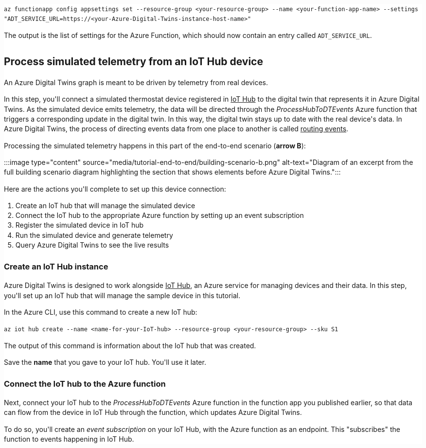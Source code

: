```azurecli-interactive
az functionapp config appsettings set --resource-group <your-resource-group> --name <your-function-app-name> --settings "ADT_SERVICE_URL=https://<your-Azure-Digital-Twins-instance-host-name>"
```

The output is the list of settings for the Azure Function, which should now contain an entry called `ADT_SERVICE_URL`.

## Process simulated telemetry from an IoT Hub device

An Azure Digital Twins graph is meant to be driven by telemetry from real devices. 

In this step, you'll connect a simulated thermostat device registered in [IoT Hub](../iot-hub/about-iot-hub.md) to the digital twin that represents it in Azure Digital Twins. As the simulated device emits telemetry, the data will be directed through the *ProcessHubToDTEvents* Azure function that triggers a corresponding update in the digital twin. In this way, the digital twin stays up to date with the real device's data. In Azure Digital Twins, the process of directing events data from one place to another is called [routing events](concepts-route-events.md).

Processing the simulated telemetry happens in this part of the end-to-end scenario (**arrow B**):

:::image type="content" source="media/tutorial-end-to-end/building-scenario-b.png" alt-text="Diagram of an excerpt from the full building scenario diagram highlighting the section that shows elements before Azure Digital Twins.":::

Here are the actions you'll complete to set up this device connection:
1. Create an IoT hub that will manage the simulated device
2. Connect the IoT hub to the appropriate Azure function by setting up an event subscription
3. Register the simulated device in IoT hub
4. Run the simulated device and generate telemetry
5. Query Azure Digital Twins to see the live results

### Create an IoT Hub instance

Azure Digital Twins is designed to work alongside [IoT Hub](../iot-hub/about-iot-hub.md), an Azure service for managing devices and their data. In this step, you'll set up an IoT hub that will manage the sample device in this tutorial.

In the Azure CLI, use this command to create a new IoT hub:

```azurecli-interactive
az iot hub create --name <name-for-your-IoT-hub> --resource-group <your-resource-group> --sku S1
```

The output of this command is information about the IoT hub that was created.

Save the **name** that you gave to your IoT hub. You'll use it later.

### Connect the IoT hub to the Azure function

Next, connect your IoT hub to the *ProcessHubToDTEvents* Azure function in the function app you published earlier, so that data can flow from the device in IoT Hub through the function, which updates Azure Digital Twins.

To do so, you'll create an *event subscription* on your IoT Hub, with the Azure function as an endpoint. This "subscribes" the function to events happening in IoT Hub.
